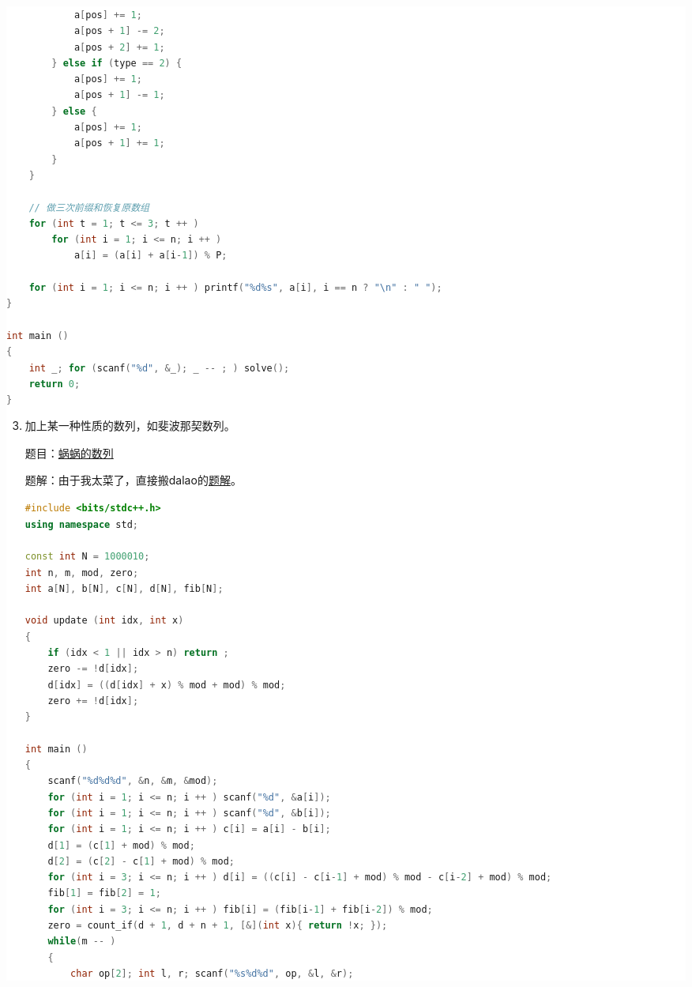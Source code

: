    ```c++
               a[pos] += 1;
               a[pos + 1] -= 2;
               a[pos + 2] += 1;
           } else if (type == 2) {
               a[pos] += 1;
               a[pos + 1] -= 1;
           } else {
               a[pos] += 1;
               a[pos + 1] += 1;
           }
       }
   
       // 做三次前缀和恢复原数组
       for (int t = 1; t <= 3; t ++ )
           for (int i = 1; i <= n; i ++ )
               a[i] = (a[i] + a[i-1]) % P;
   
       for (int i = 1; i <= n; i ++ ) printf("%d%s", a[i], i == n ? "\n" : " ");
   }
   
   int main ()
   {
       int _; for (scanf("%d", &_); _ -- ; ) solve();
       return 0;
   }
   ```



3. 加上某一种性质的数列，如斐波那契数列。

   题目：[蜗蜗的数列](http://oj.daimayuan.top/course/10/problem/562)

   题解：由于我太菜了，直接搬dalao的[题解](https://zhuanlan.zhihu.com/p/483542533)。

   ```c++
   #include <bits/stdc++.h>
   using namespace std;
   
   const int N = 1000010;
   int n, m, mod, zero;
   int a[N], b[N], c[N], d[N], fib[N];
   
   void update (int idx, int x)
   {
       if (idx < 1 || idx > n) return ;
       zero -= !d[idx];
       d[idx] = ((d[idx] + x) % mod + mod) % mod;
       zero += !d[idx];
   }
   
   int main ()
   {
       scanf("%d%d%d", &n, &m, &mod);
       for (int i = 1; i <= n; i ++ ) scanf("%d", &a[i]);
       for (int i = 1; i <= n; i ++ ) scanf("%d", &b[i]);
       for (int i = 1; i <= n; i ++ ) c[i] = a[i] - b[i];
       d[1] = (c[1] + mod) % mod;
       d[2] = (c[2] - c[1] + mod) % mod;
       for (int i = 3; i <= n; i ++ ) d[i] = ((c[i] - c[i-1] + mod) % mod - c[i-2] + mod) % mod;
       fib[1] = fib[2] = 1;
       for (int i = 3; i <= n; i ++ ) fib[i] = (fib[i-1] + fib[i-2]) % mod;
       zero = count_if(d + 1, d + n + 1, [&](int x){ return !x; });
       while(m -- )
       {
           char op[2]; int l, r; scanf("%s%d%d", op, &l, &r);
   ```